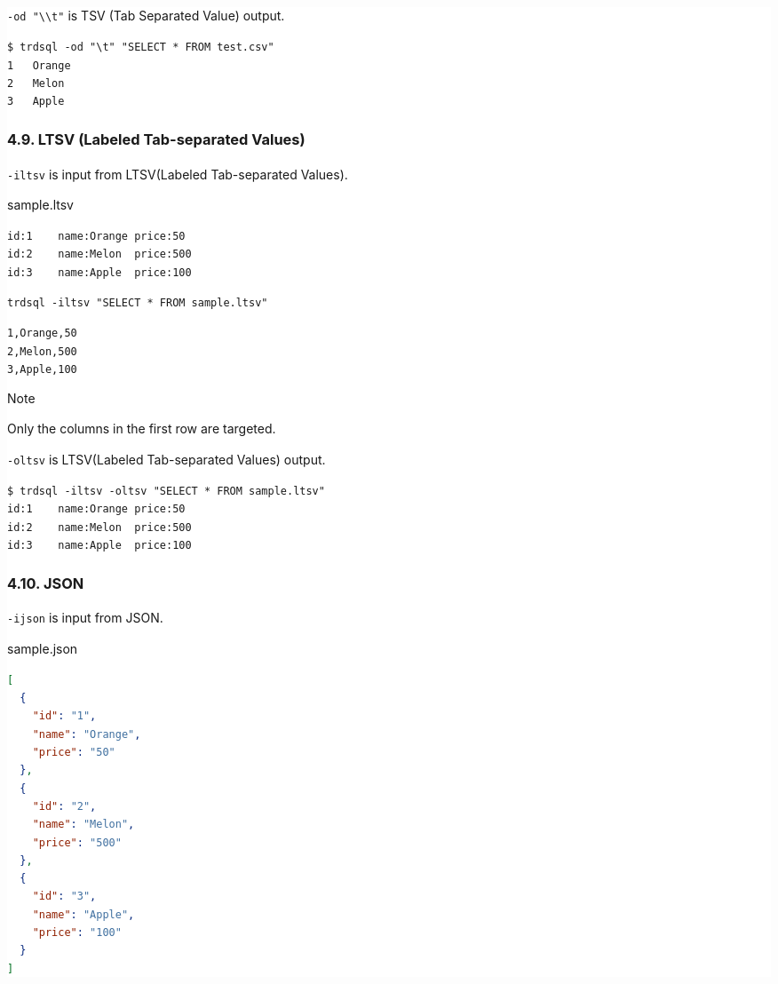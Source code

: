 `-od "\\t"` is TSV (Tab Separated Value) output.

```console
$ trdsql -od "\t" "SELECT * FROM test.csv"
1	Orange
2	Melon
3	Apple
```

###  4.9. <a name='ltsv-(labeled-tab-separated-values)'></a>LTSV (Labeled Tab-separated Values)

`-iltsv` is input from LTSV(Labeled Tab-separated Values).

sample.ltsv

```ltsv
id:1	name:Orange	price:50
id:2	name:Melon	price:500
id:3	name:Apple	price:100
```

```console
trdsql -iltsv "SELECT * FROM sample.ltsv"
```

```ltsv
1,Orange,50
2,Melon,500
3,Apple,100
```

> [!NOTE]
> Only the columns in the first row are targeted.

`-oltsv` is LTSV(Labeled Tab-separated Values) output.

```console
$ trdsql -iltsv -oltsv "SELECT * FROM sample.ltsv"
id:1	name:Orange	price:50
id:2	name:Melon	price:500
id:3	name:Apple	price:100
```

###  4.10. <a name='json'></a>JSON

`-ijson` is input from JSON.

sample.json

```json
[
  {
    "id": "1",
    "name": "Orange",
    "price": "50"
  },
  {
    "id": "2",
    "name": "Melon",
    "price": "500"
  },
  {
    "id": "3",
    "name": "Apple",
    "price": "100"
  }
]
```
